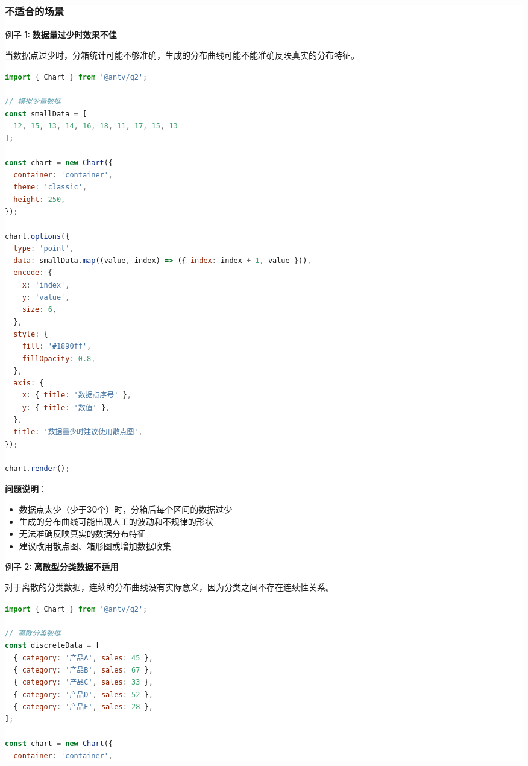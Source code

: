 ### 不适合的场景

例子 1: **数据量过少时效果不佳**

当数据点过少时，分箱统计可能不够准确，生成的分布曲线可能不能准确反映真实的分布特征。

```js | ob { inject: true, pin: false }
import { Chart } from '@antv/g2';

// 模拟少量数据
const smallData = [
  12, 15, 13, 14, 16, 18, 11, 17, 15, 13
];

const chart = new Chart({
  container: 'container',
  theme: 'classic',
  height: 250,
});

chart.options({
  type: 'point',
  data: smallData.map((value, index) => ({ index: index + 1, value })),
  encode: {
    x: 'index',
    y: 'value',
    size: 6,
  },
  style: {
    fill: '#1890ff',
    fillOpacity: 0.8,
  },
  axis: {
    x: { title: '数据点序号' },
    y: { title: '数值' },
  },
  title: '数据量少时建议使用散点图',
});

chart.render();
```

**问题说明**：

- 数据点太少（少于30个）时，分箱后每个区间的数据过少
- 生成的分布曲线可能出现人工的波动和不规律的形状
- 无法准确反映真实的数据分布特征
- 建议改用散点图、箱形图或增加数据收集

例子 2: **离散型分类数据不适用**

对于离散的分类数据，连续的分布曲线没有实际意义，因为分类之间不存在连续性关系。

```js | ob { inject: true, pin: false }
import { Chart } from '@antv/g2';

// 离散分类数据
const discreteData = [
  { category: '产品A', sales: 45 },
  { category: '产品B', sales: 67 },
  { category: '产品C', sales: 33 },
  { category: '产品D', sales: 52 },
  { category: '产品E', sales: 28 },
];

const chart = new Chart({
  container: 'container',
```